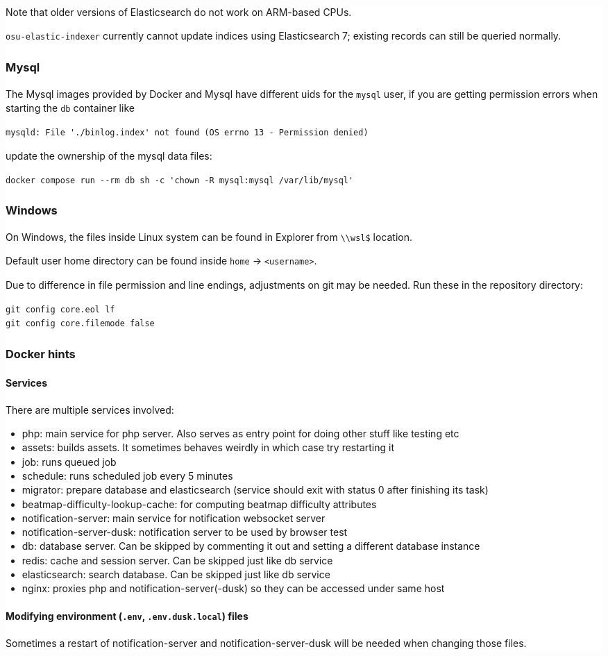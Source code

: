 Note that older versions of Elasticsearch do not work on ARM-based CPUs.

`osu-elastic-indexer` currently cannot update indices using Elasticsearch 7; existing records can still be queried normally.

### Mysql

The Mysql images provided by Docker and Mysql have different uids for the `mysql` user, if you are getting permission errors when starting the `db` container like

    mysqld: File './binlog.index' not found (OS errno 13 - Permission denied)

update the ownership of the mysql data files:

    docker compose run --rm db sh -c 'chown -R mysql:mysql /var/lib/mysql'


### Windows

On Windows, the files inside Linux system can be found in Explorer from `\\wsl$` location.

Default user home directory can be found inside `home` → `<username>`.

Due to difference in file permission and line endings, adjustments on git may be needed. Run these in the repository directory:

```
git config core.eol lf
git config core.filemode false
```

### Docker hints

#### Services

There are multiple services involved:

- php: main service for php server. Also serves as entry point for doing other stuff like testing etc
- assets: builds assets. It sometimes behaves weirdly in which case try restarting it
- job: runs queued job
- schedule: runs scheduled job every 5 minutes
- migrator: prepare database and elasticsearch (service should exit with status 0 after finishing its task)
- beatmap-difficulty-lookup-cache: for computing beatmap difficulty attributes
- notification-server: main service for notification websocket server
- notification-server-dusk: notification server to be used by browser test
- db: database server. Can be skipped by commenting it out and setting a different database instance
- redis: cache and session server. Can be skipped just like db service
- elasticsearch: search database. Can be skipped just like db service
- nginx: proxies php and notification-server(-dusk) so they can be accessed under same host

#### Modifying environment (`.env`, `.env.dusk.local`) files

Sometimes a restart of notification-server and notification-server-dusk will be needed when changing those files.
